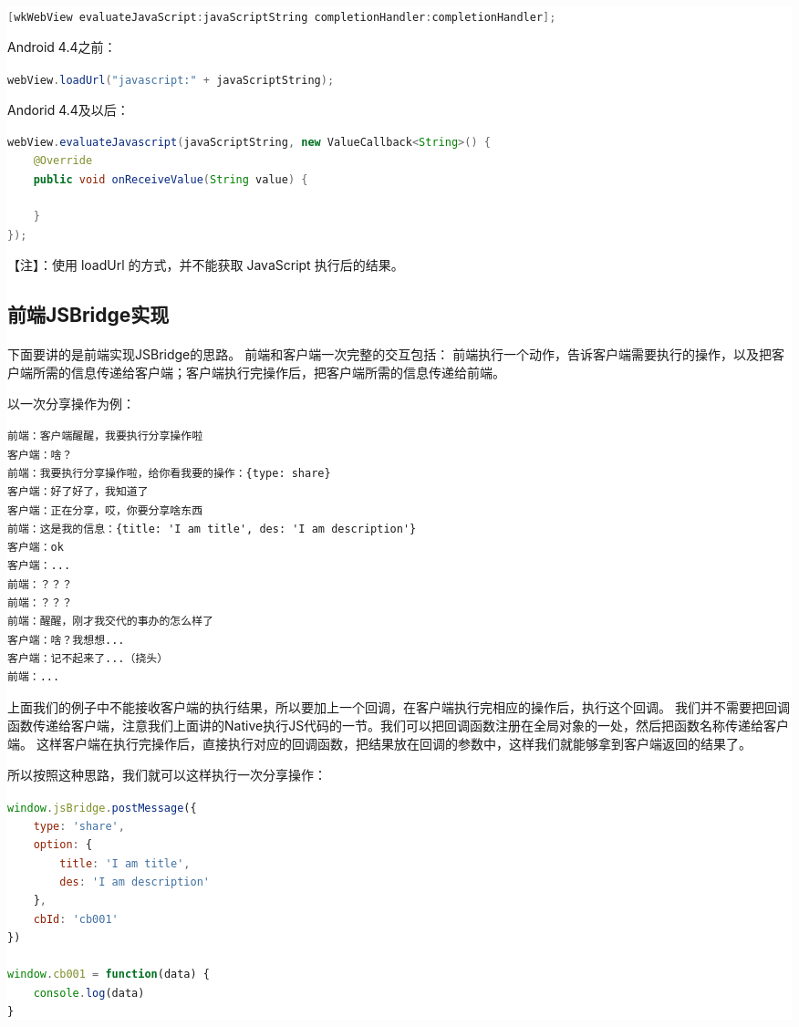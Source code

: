 ```objectivec
[wkWebView evaluateJavaScript:javaScriptString completionHandler:completionHandler];
```

Android 4.4之前：

```java
webView.loadUrl("javascript:" + javaScriptString);
```

Andorid 4.4及以后：

```java
webView.evaluateJavascript(javaScriptString, new ValueCallback<String>() {
    @Override
    public void onReceiveValue(String value) {

    }
});
```

【注】：使用 loadUrl 的方式，并不能获取 JavaScript 执行后的结果。

## 前端JSBridge实现

下面要讲的是前端实现JSBridge的思路。
前端和客户端一次完整的交互包括：
前端执行一个动作，告诉客户端需要执行的操作，以及把客户端所需的信息传递给客户端；客户端执行完操作后，把客户端所需的信息传递给前端。

以一次分享操作为例：
```
前端：客户端醒醒，我要执行分享操作啦
客户端：啥？
前端：我要执行分享操作啦，给你看我要的操作：{type: share}
客户端：好了好了，我知道了
客户端：正在分享，哎，你要分享啥东西
前端：这是我的信息：{title: 'I am title', des: 'I am description'}
客户端：ok
客户端：...
前端：？？？
前端：？？？
前端：醒醒，刚才我交代的事办的怎么样了
客户端：啥？我想想...
客户端：记不起来了...（挠头）
前端：...
```
上面我们的例子中不能接收客户端的执行结果，所以要加上一个回调，在客户端执行完相应的操作后，执行这个回调。
我们并不需要把回调函数传递给客户端，注意我们上面讲的Native执行JS代码的一节。我们可以把回调函数注册在全局对象的一处，然后把函数名称传递给客户端。
这样客户端在执行完操作后，直接执行对应的回调函数，把结果放在回调的参数中，这样我们就能够拿到客户端返回的结果了。

所以按照这种思路，我们就可以这样执行一次分享操作：

```javascript
window.jsBridge.postMessage({
    type: 'share',
    option: {
        title: 'I am title',
        des: 'I am description'
    },
    cbId: 'cb001'
})

window.cb001 = function(data) {
    console.log(data)
}
```
